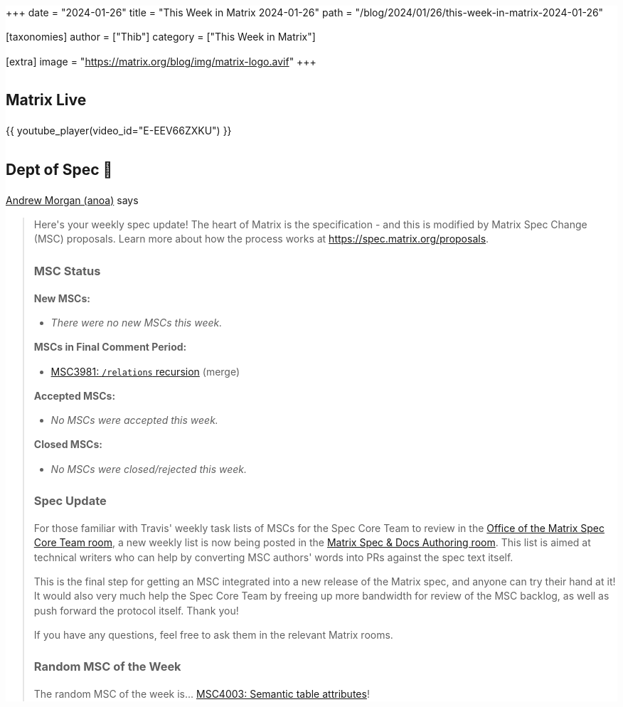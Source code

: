+++
date = "2024-01-26"
title = "This Week in Matrix 2024-01-26"
path = "/blog/2024/01/26/this-week-in-matrix-2024-01-26"

[taxonomies]
author = ["Thib"]
category = ["This Week in Matrix"]

[extra]
image = "https://matrix.org/blog/img/matrix-logo.avif"
+++

## Matrix Live

{{ youtube_player(video_id="E-EEV66ZXKU") }}

## Dept of Spec 📜

[Andrew Morgan (anoa)](https://matrix.to/#/@andrewm:element.io) says

> Here's your weekly spec update! The heart of Matrix is the specification - and this is modified by Matrix Spec Change (MSC) proposals. Learn more about how the process works at <https://spec.matrix.org/proposals>.
> 
> 
> ### MSC Status
> 
> **New MSCs:**
> * *There were no new MSCs this week.*
> 
> **MSCs in Final Comment Period:**
> * [MSC3981: `/relations` recursion](https://github.com/matrix-org/matrix-spec-proposals/pull/3981) (merge)
> 
> **Accepted MSCs:**
> * *No MSCs were accepted this week.*
> 
> **Closed MSCs:**
> * *No MSCs were closed/rejected this week.*
> 
> ### Spec Update
> 
> For those familiar with Travis' weekly task lists of MSCs for the Spec Core Team to review in the [Office of the Matrix Spec Core Team room](https://matrix.to/#/#sct-office:matrix.org), a new weekly list is now being posted in the [Matrix Spec & Docs Authoring room](https://matrix.to/#/!KzgjYxOASBbBMrtCXC:matrix.org/$QqpbS4hdFuxy6vPIz80eeGjnGXwJWJInMJFlNqG7y98?via=matrix.org&via=element.io&via=envs.net). This list is aimed at technical writers who can help by converting MSC authors' words into PRs against the spec text itself.
> 
> This is the final step for getting an MSC integrated into a new release of the Matrix spec, and anyone can try their hand at it! It would also very much help the Spec Core Team by freeing up more bandwidth for review of the MSC backlog, as well as push forward the protocol itself. Thank you!
> 
> If you have any questions, feel free to ask them in the relevant Matrix rooms.
> 
> 
> ### Random MSC of the Week
> 
> The random MSC of the week is... [MSC4003: Semantic table attributes](https://github.com/matrix-org/matrix-spec-proposals/pull/4003)!
> 